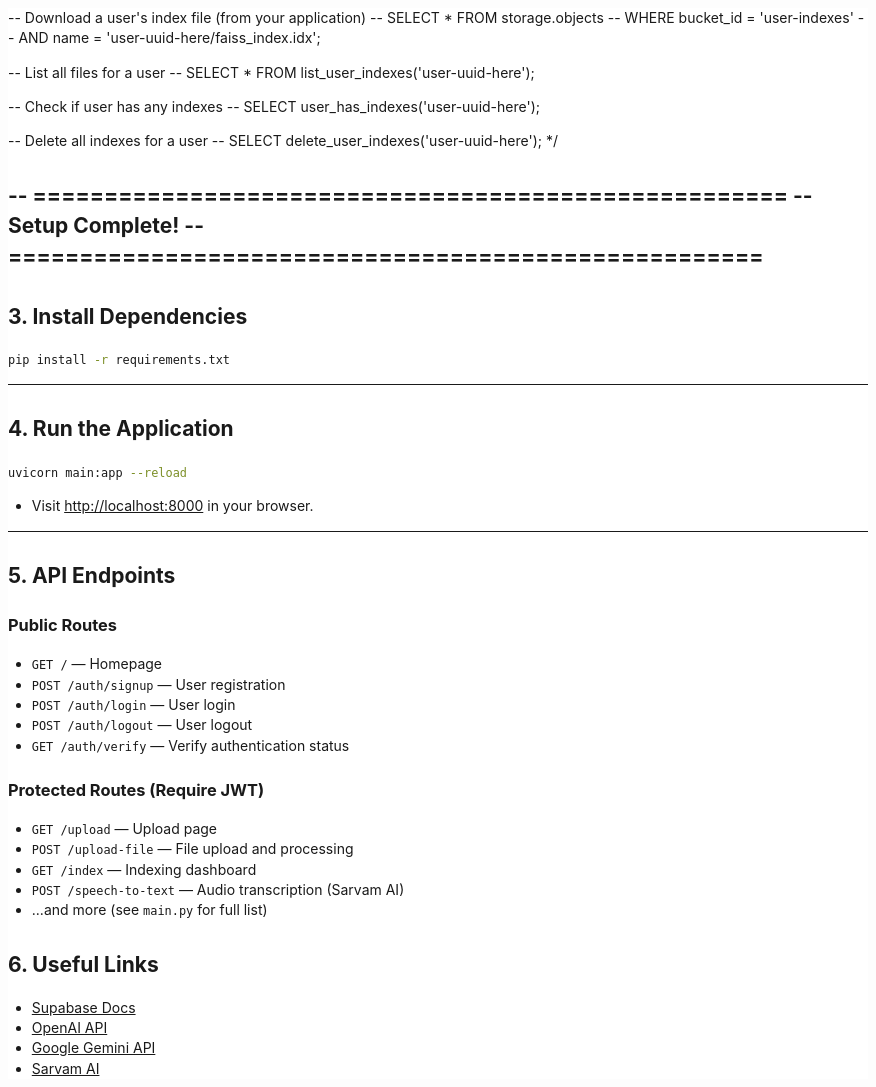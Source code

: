 -- Download a user's index file (from your application)
-- SELECT * FROM storage.objects 
-- WHERE bucket_id = 'user-indexes' 
-- AND name = 'user-uuid-here/faiss_index.idx';

-- List all files for a user
-- SELECT * FROM list_user_indexes('user-uuid-here');

-- Check if user has any indexes
-- SELECT user_has_indexes('user-uuid-here');

-- Delete all indexes for a user
-- SELECT delete_user_indexes('user-uuid-here');
*/

-- =====================================================
-- Setup Complete!
-- ===================================================== 
---

## 3. Install Dependencies

```bash
pip install -r requirements.txt
```

---

## 4. Run the Application

```bash
uvicorn main:app --reload
```

- Visit [http://localhost:8000](http://localhost:8000) in your browser.

---

## 5. API Endpoints

### Public Routes

- `GET /` — Homepage
- `POST /auth/signup` — User registration
- `POST /auth/login` — User login
- `POST /auth/logout` — User logout
- `GET /auth/verify` — Verify authentication status

### Protected Routes (Require JWT)

- `GET /upload` — Upload page
- `POST /upload-file` — File upload and processing
- `GET /index` — Indexing dashboard
- `POST /speech-to-text` — Audio transcription (Sarvam AI)
- ...and more (see `main.py` for full list)


## 6. Useful Links
- [Supabase Docs](https://supabase.com/docs)
- [OpenAI API](https://platform.openai.com/docs/api-reference)
- [Google Gemini API](https://ai.google.dev/)
- [Sarvam AI](https://sarvam.ai)

